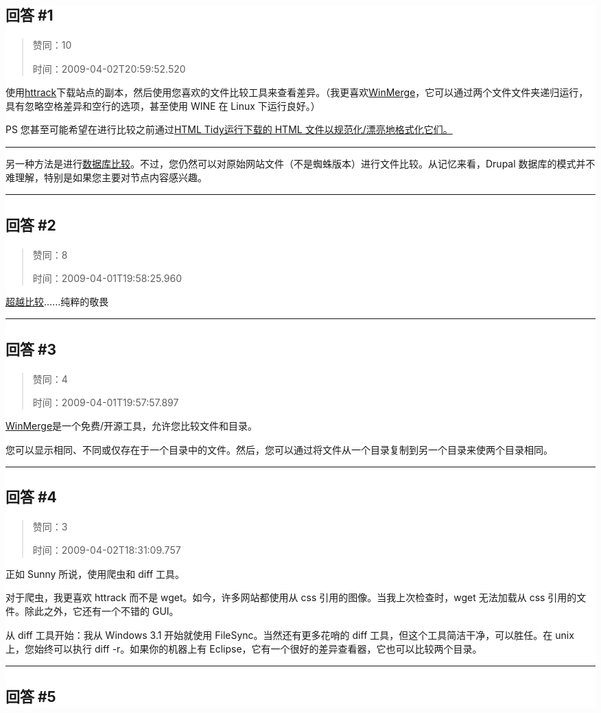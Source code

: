## 回答 #1

> 赞同：10
> 
> 时间：2009-04-02T20:59:52.520

使用[httrack](http://www.httrack.com/)下载站点的副本，然后使用您喜欢的文件比较工具来查看差异。（我更喜欢[WinMerge](http://winmerge.org/)，它可以通过两个文件文件夹递归运行，具有忽略空格差异和空行的选项，甚至使用 WINE 在 Linux 下运行良好。）

PS 您甚至可能希望在进行比较之前通过[HTML Tidy运行下载的 HTML 文件以规范化/漂亮地格式化它们。](http://tidy.sourceforge.net/)

* * *

另一种方法是进行[数据库比较](https://stackoverflow.com/questions/225772/compare-two-mysql-databases)。不过，您仍然可以对原始网站文件（不是蜘蛛版本）进行文件比较。从记忆来看，Drupal 数据库的模式并不难理解，特别是如果您主要对节点内容感兴趣。

* * *

## 回答 #2

> 赞同：8
> 
> 时间：2009-04-01T19:58:25.960

[超越比较](http://www.scootersoftware.com/)......纯粹的敬畏

* * *

## 回答 #3

> 赞同：4
> 
> 时间：2009-04-01T19:57:57.897

[WinMerge](http://winmerge.org/)是一个免费/开源工具，允许您比较文件和目录。

您可以显示相同、不同或仅存在于一个目录中的文件。然后，您可以通过将文件从一个目录复制到另一个目录来使两个目录相同。

* * *

## 回答 #4

> 赞同：3
> 
> 时间：2009-04-02T18:31:09.757

正如 Sunny 所说，使用爬虫和 diff 工具。

对于爬虫，我更喜欢 httrack 而不是 wget。如今，许多网站都使用从 css 引用的图像。当我上次检查时，wget 无法加载从 css 引用的文件。除此之外，它还有一个不错的 GUI。

从 diff 工具开始：我从 Windows 3.1 开始就使用 FileSync。当然还有更多花哨的 diff 工具，但这个工具简洁干净，可以胜任。在 unix 上，您始终可以执行 diff -r。如果你的机器上有 Eclipse，它有一个很好的差异查看器，它也可以比较两个目录。

* * *

## 回答 #5

